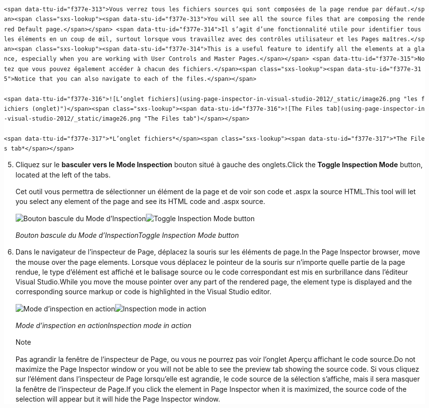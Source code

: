     <span data-ttu-id="f377e-313">Vous verrez tous les fichiers sources qui sont composées de la page rendue par défaut.</span><span class="sxs-lookup"><span data-stu-id="f377e-313">You will see all the source files that are composing the rendered Default page.</span></span> <span data-ttu-id="f377e-314">Il s’agit d’une fonctionnalité utile pour identifier tous les éléments en un coup de œil, surtout lorsque vous travaillez avec des contrôles utilisateur et les Pages maîtres.</span><span class="sxs-lookup"><span data-stu-id="f377e-314">This is a useful feature to identify all the elements at a glance, especially when you are working with User Controls and Master Pages.</span></span> <span data-ttu-id="f377e-315">Notez que vous pouvez également accéder à chacun des fichiers.</span><span class="sxs-lookup"><span data-stu-id="f377e-315">Notice that you can also navigate to each of the files.</span></span>

    <span data-ttu-id="f377e-316">![L’onglet fichiers](using-page-inspector-in-visual-studio-2012/_static/image26.png "les fichiers (onglet)")</span><span class="sxs-lookup"><span data-stu-id="f377e-316">![The Files tab](using-page-inspector-in-visual-studio-2012/_static/image26.png "The Files tab")</span></span>

    <span data-ttu-id="f377e-317">*L’onglet fichiers*</span><span class="sxs-lookup"><span data-stu-id="f377e-317">*The Files tab*</span></span>
5. <span data-ttu-id="f377e-318">Cliquez sur le **basculer vers le Mode Inspection** bouton situé à gauche des onglets.</span><span class="sxs-lookup"><span data-stu-id="f377e-318">Click the **Toggle Inspection Mode** button, located at the left of the tabs.</span></span>

    <span data-ttu-id="f377e-319">Cet outil vous permettra de sélectionner un élément de la page et de voir son code et .aspx la source HTML.</span><span class="sxs-lookup"><span data-stu-id="f377e-319">This tool will let you select any element of the page and see its HTML code and .aspx source.</span></span>

    <span data-ttu-id="f377e-320">![Bouton bascule du Mode d’Inspection](using-page-inspector-in-visual-studio-2012/_static/image27.png "bouton de basculer vers le Mode de contrôle")</span><span class="sxs-lookup"><span data-stu-id="f377e-320">![Toggle Inspection Mode button](using-page-inspector-in-visual-studio-2012/_static/image27.png "Toggle Inspection Mode button")</span></span>

    <span data-ttu-id="f377e-321">*Bouton bascule du Mode d’Inspection*</span><span class="sxs-lookup"><span data-stu-id="f377e-321">*Toggle Inspection Mode button*</span></span>
6. <span data-ttu-id="f377e-322">Dans le navigateur de l’inspecteur de Page, déplacez la souris sur les éléments de page.</span><span class="sxs-lookup"><span data-stu-id="f377e-322">In the Page Inspector browser, move the mouse over the page elements.</span></span> <span data-ttu-id="f377e-323">Lorsque vous déplacez le pointeur de la souris sur n’importe quelle partie de la page rendue, le type d’élément est affiché et le balisage source ou le code correspondant est mis en surbrillance dans l’éditeur Visual Studio.</span><span class="sxs-lookup"><span data-stu-id="f377e-323">While you move the mouse pointer over any part of the rendered page, the element type is displayed and the corresponding source markup or code is highlighted in the Visual Studio editor.</span></span>

    <span data-ttu-id="f377e-324">![Mode d’inspection en action](using-page-inspector-in-visual-studio-2012/_static/image28.png "mode d’Inspection en action")</span><span class="sxs-lookup"><span data-stu-id="f377e-324">![Inspection mode in action](using-page-inspector-in-visual-studio-2012/_static/image28.png "Inspection mode in action")</span></span>

    <span data-ttu-id="f377e-325">*Mode d’inspection en action*</span><span class="sxs-lookup"><span data-stu-id="f377e-325">*Inspection mode in action*</span></span>

    > [!NOTE]
    > <span data-ttu-id="f377e-326">Pas agrandir la fenêtre de l’inspecteur de Page, ou vous ne pourrez pas voir l’onglet Aperçu affichant le code source.</span><span class="sxs-lookup"><span data-stu-id="f377e-326">Do not maximize the Page Inspector window or you will not be able to see the preview tab showing the source code.</span></span> <span data-ttu-id="f377e-327">Si vous cliquez sur l’élément dans l’inspecteur de Page lorsqu’elle est agrandie, le code source de la sélection s’affiche, mais il sera masquer la fenêtre de l’inspecteur de Page.</span><span class="sxs-lookup"><span data-stu-id="f377e-327">If you click the element in Page Inspector when it is maximized, the source code of the selection will appear but it will hide the Page Inspector window.</span></span>
